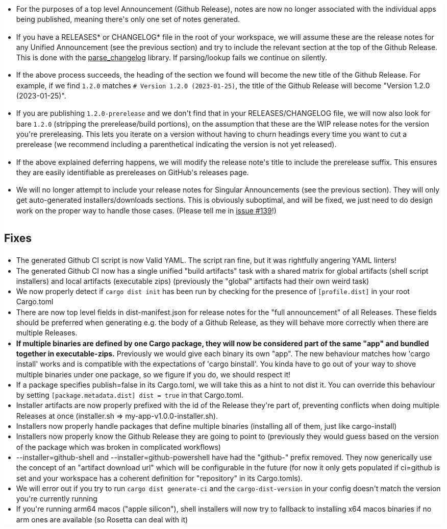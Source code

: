 * For the purposes of a top level Announcement (Github Release), notes are now no longer associated with the individual apps being published, meaning there's only one set of notes generated.

* If you have a RELEASES* or CHANGELOG* file in the root of your workspace, we will assume these are the release notes for any Unified Announcement (see the previous section) and try to include the relevant section at the top of the Github Release. This is done with the [parse_changelog](https://github.com/taiki-e/parse-changelog) library. If parsing/lookup fails we continue on silently.

* If the above process succeeds, the heading of the section we found will become the new title of the Github Release. For example, if we find `1.2.0` matches `# Version 1.2.0 (2023-01-25)`, the title of the Github Release will become "Version 1.2.0 (2023-01-25)".

* If you are publishing `1.2.0-prerelease` and we don't find that in your RELEASES/CHANGELOG file, we will now also look for bare `1.2.0` (stripping the prerelease/build portions), on the assumption that these are the WIP release notes for the version you're prereleasing. This lets you iterate on a version without having to churn headings every time you want to cut a prerelease (we recommend including a parenthetical indicating the version is not yet released).

* If the above explained deferring happens, we will modify the release note's title to include the prerelease suffix. This ensures they are easily identifiable as prereleases on GitHub's releases page.

* We will no longer attempt to include your release notes for Singular Announcements (see the previous section). They will only get auto-generated installers/downloads sections. This is obviously suboptimal, and will be fixed, we just need to do design work on the proper way to handle those cases. (Please tell me in [issue #139](https://github.com/axodotdev/cargo-dist/issues/139)!)



## Fixes

* The generated Github CI script is now Valid YAML. The script ran fine, but it was rightfully angering YAML linters!
* The generated Github CI now has a single unified "build artifacts" task with a shared matrix for global artifacts (shell script installers) and local artifacts (executable zips) (previously the "global" artifacts had their own weird task)
* We now properly detect if `cargo dist init` has been run by checking for the presence of `[profile.dist]` in your root Cargo.toml
* There are now top level fields in dist-manifest.json for release notes for the "full announcement" of all Releases. These fields should be preferred when generating e.g. the body of a Github Release, as they will behave more correctly when there are multiple Releases.
* **If multiple binaries are defined by one Cargo package, they will now be considered part of the same "app" and bundled together in executable-zips.** Previously we would give each binary its own "app". The new behaviour matches how 'cargo install' works and is compatible with the expectations of 'cargo binstall'. You kinda have to go out of your way to shove multiple binaries under one package, so we figure if you do, we should respect it!
* If a package specifies publish=false in its Cargo.toml, we will take this as a hint to not dist it. You can override this behaviour by setting `[package.metadata.dist] dist = true` in that Cargo.toml.
* Installer artifacts are now properly prefixed with the id of the Release they're part of, preventing conflicts when doing multiple Releases at once (installer.sh => my-app-v1.0.0-installer.sh).
* Installers now properly handle packages that define multiple binaries (installing all of them, just like cargo-install)
* Installers now properly know the Github Release they are going to point to (previously they would guess based on the version of the package which was broken in complicated workflows)
* --installer=github-shell and --installer=github-powershell have had the "github-" prefix removed. They now generically use the concept of an "artifact download url" which will be configurable in the future (for now it only gets populated if ci=github is set and your workspace has a coherent definition for "repository" in its Cargo.tomls).
* We will error out if you try to run `cargo dist generate-ci` and the `cargo-dist-version` in your config doesn't match the version you're currently running
* If you're running arm64 macos ("apple silicon"), shell installers will now try to fallback to installing x64 macos binaries if no arm ones are available (so Rosetta can deal with it)


[#873]: https://github.com/axodotdev/cargo-dist/issues/873
[181]: https://github.com/axodotdev/cargo-dist/issues/181